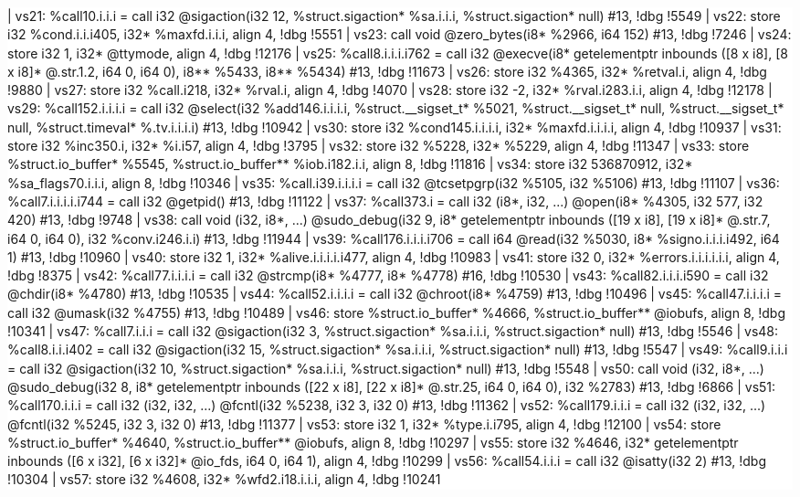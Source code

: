| vs21:   %call10.i.i.i = call i32 @sigaction(i32 12, %struct.sigaction* %sa.i.i.i, %struct.sigaction* null) #13, !dbg !5549 
| vs22:   store i32 %cond.i.i.i405, i32* %maxfd.i.i.i, align 4, !dbg !5551 
| vs23:   call void @zero_bytes(i8* %2966, i64 152) #13, !dbg !7246 
| vs24:   store i32 1, i32* @ttymode, align 4, !dbg !12176 
| vs25:   %call8.i.i.i.i762 = call i32 @execve(i8* getelementptr inbounds ([8 x i8], [8 x i8]* @.str.1.2, i64 0, i64 0), i8** %5433, i8** %5434) #13, !dbg !11673 
| vs26:   store i32 %4365, i32* %retval.i, align 4, !dbg !9880 
| vs27:   store i32 %call.i218, i32* %rval.i, align 4, !dbg !4070 
| vs28:   store i32 -2, i32* %rval.i283.i.i, align 4, !dbg !12178 
| vs29:   %call152.i.i.i.i = call i32 @select(i32 %add146.i.i.i.i, %struct.__sigset_t* %5021, %struct.__sigset_t* null, %struct.__sigset_t* null, %struct.timeval* %.tv.i.i.i.i) #13, !dbg !10942 
| vs30:   store i32 %cond145.i.i.i.i, i32* %maxfd.i.i.i.i, align 4, !dbg !10937 
| vs31:   store i32 %inc350.i, i32* %i.i57, align 4, !dbg !3795 
| vs32:   store i32 %5228, i32* %5229, align 4, !dbg !11347 
| vs33:   store %struct.io_buffer* %5545, %struct.io_buffer** %iob.i182.i.i, align 8, !dbg !11816 
| vs34:   store i32 536870912, i32* %sa_flags70.i.i.i, align 8, !dbg !10346 
| vs35:   %call.i39.i.i.i.i = call i32 @tcsetpgrp(i32 %5105, i32 %5106) #13, !dbg !11107 
| vs36:   %call7.i.i.i.i.i744 = call i32 @getpid() #13, !dbg !11122 
| vs37:   %call373.i = call i32 (i8*, i32, ...) @open(i8* %4305, i32 577, i32 420) #13, !dbg !9748 
| vs38:   call void (i32, i8*, ...) @sudo_debug(i32 9, i8* getelementptr inbounds ([19 x i8], [19 x i8]* @.str.7, i64 0, i64 0), i32 %conv.i246.i.i) #13, !dbg !11944 
| vs39:   %call176.i.i.i.i706 = call i64 @read(i32 %5030, i8* %signo.i.i.i.i492, i64 1) #13, !dbg !10960 
| vs40:   store i32 1, i32* %alive.i.i.i.i.i477, align 4, !dbg !10983 
| vs41:   store i32 0, i32* %errors.i.i.i.i.i.i, align 4, !dbg !8375 
| vs42:   %call77.i.i.i.i = call i32 @strcmp(i8* %4777, i8* %4778) #16, !dbg !10530 
| vs43:   %call82.i.i.i.i590 = call i32 @chdir(i8* %4780) #13, !dbg !10535 
| vs44:   %call52.i.i.i.i = call i32 @chroot(i8* %4759) #13, !dbg !10496 
| vs45:   %call47.i.i.i.i = call i32 @umask(i32 %4755) #13, !dbg !10489 
| vs46:   store %struct.io_buffer* %4666, %struct.io_buffer** @iobufs, align 8, !dbg !10341 
| vs47:   %call7.i.i.i = call i32 @sigaction(i32 3, %struct.sigaction* %sa.i.i.i, %struct.sigaction* null) #13, !dbg !5546 
| vs48:   %call8.i.i.i402 = call i32 @sigaction(i32 15, %struct.sigaction* %sa.i.i.i, %struct.sigaction* null) #13, !dbg !5547 
| vs49:   %call9.i.i.i = call i32 @sigaction(i32 10, %struct.sigaction* %sa.i.i.i, %struct.sigaction* null) #13, !dbg !5548 
| vs50:   call void (i32, i8*, ...) @sudo_debug(i32 8, i8* getelementptr inbounds ([22 x i8], [22 x i8]* @.str.25, i64 0, i64 0), i32 %2783) #13, !dbg !6866 
| vs51:   %call170.i.i.i = call i32 (i32, i32, ...) @fcntl(i32 %5238, i32 3, i32 0) #13, !dbg !11362 
| vs52:   %call179.i.i.i = call i32 (i32, i32, ...) @fcntl(i32 %5245, i32 3, i32 0) #13, !dbg !11377 
| vs53:   store i32 1, i32* %type.i.i795, align 4, !dbg !12100 
| vs54:   store %struct.io_buffer* %4640, %struct.io_buffer** @iobufs, align 8, !dbg !10297 
| vs55:   store i32 %4646, i32* getelementptr inbounds ([6 x i32], [6 x i32]* @io_fds, i64 0, i64 1), align 4, !dbg !10299 
| vs56:   %call54.i.i.i = call i32 @isatty(i32 2) #13, !dbg !10304 
| vs57:   store i32 %4608, i32* %wfd2.i18.i.i.i, align 4, !dbg !10241 